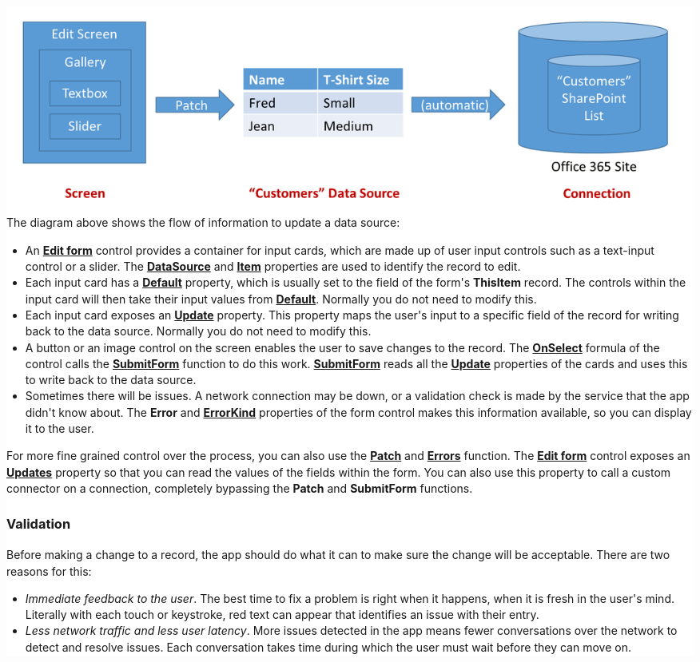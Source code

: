 ![](media/working-with-data-sources/writing-to-a-datasource.png)
The diagram above shows the flow of information to update a data source:

* An **[Edit form](../controls/control-form-detail.md)** control provides a container for input cards, which are made up of user input controls such as a text-input control or a slider.  The **[DataSource](../controls/control-form-detail.md)** and **[Item](../controls/control-form-detail.md)** properties are used to identify the record to edit.
* Each input card has a **[Default](../controls/properties-core.md)** property, which is usually set to the field of the form's **ThisItem** record.  The controls within the input card will then take their input values from **[Default](../controls/properties-core.md)**.  Normally you do not need to modify this.
* Each input card exposes an **[Update](../controls/control-card.md)** property.  This property maps the user's input to a specific field of the record for writing back to the data source.  Normally you do not need to modify this.
* A button or an image control on the screen enables the user to save changes to the record.  The **[OnSelect](../controls/properties-core.md)** formula of the control calls the **[SubmitForm](../functions/function-form.md)** function to do this work.  **[SubmitForm](../functions/function-form.md)** reads all the **[Update](../controls/control-card.md)** properties of the cards and uses this to write back to the data source.
* Sometimes there will be issues.  A network connection may be down, or a validation check is made by the service that the app didn't know about.  The **Error** and **[ErrorKind](../controls/control-form-detail.md)** properties of the form control makes this information available, so you can display it to the user.  

For more fine grained control over the process, you can also use the **[Patch](../functions/function-patch.md)** and **[Errors](../functions/function-errors.md)** function.  The **[Edit form](../controls/control-form-detail.md)** control exposes an **[Updates](../controls/control-form-detail.md)** property so that you can read the values of the fields within the form.  You can also use this property to call a custom connector on a connection, completely bypassing the **Patch** and **SubmitForm** functions.

### Validation
Before making a change to a record, the app should do what it can to make sure the change will be acceptable.  There are two reasons for this:

* *Immediate feedback to the user*.  The best time to fix a problem is right when it happens, when it is fresh in the user's mind.  Literally with each touch or keystroke, red text can appear that identifies an issue with their entry.
* *Less network traffic and less user latency*.  More issues detected in the app means fewer conversations over the network to detect and resolve issues.  Each conversation takes time during which the user must wait before they can move on.
